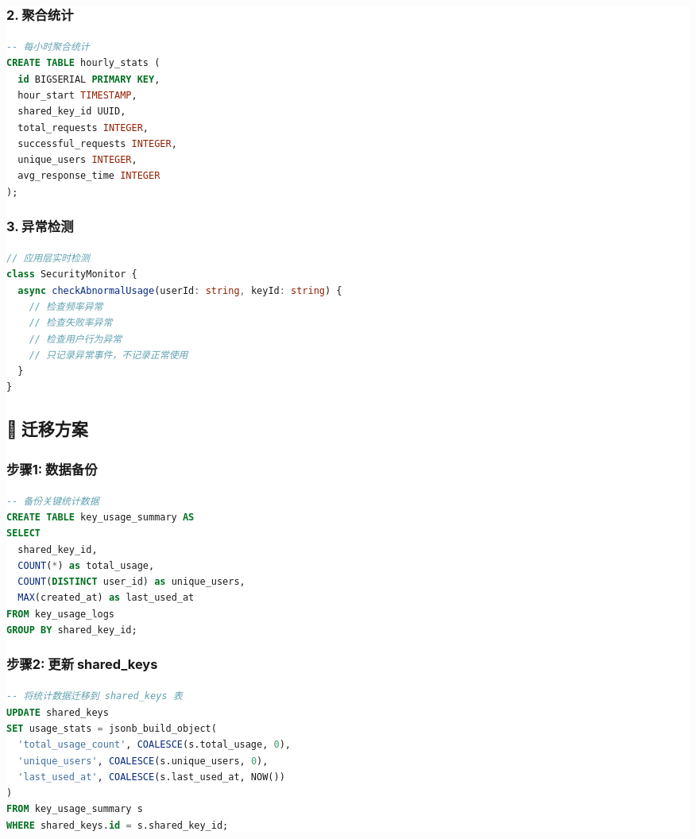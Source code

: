 ### **2. 聚合统计**
```sql
-- 每小时聚合统计
CREATE TABLE hourly_stats (
  id BIGSERIAL PRIMARY KEY,
  hour_start TIMESTAMP,
  shared_key_id UUID,
  total_requests INTEGER,
  successful_requests INTEGER,
  unique_users INTEGER,
  avg_response_time INTEGER
);
```

### **3. 异常检测**
```typescript
// 应用层实时检测
class SecurityMonitor {
  async checkAbnormalUsage(userId: string, keyId: string) {
    // 检查频率异常
    // 检查失败率异常  
    // 检查用户行为异常
    // 只记录异常事件，不记录正常使用
  }
}
```

## 🔄 **迁移方案**

### **步骤1: 数据备份**
```sql
-- 备份关键统计数据
CREATE TABLE key_usage_summary AS
SELECT 
  shared_key_id,
  COUNT(*) as total_usage,
  COUNT(DISTINCT user_id) as unique_users,
  MAX(created_at) as last_used_at
FROM key_usage_logs
GROUP BY shared_key_id;
```

### **步骤2: 更新 shared_keys**
```sql
-- 将统计数据迁移到 shared_keys 表
UPDATE shared_keys 
SET usage_stats = jsonb_build_object(
  'total_usage_count', COALESCE(s.total_usage, 0),
  'unique_users', COALESCE(s.unique_users, 0),
  'last_used_at', COALESCE(s.last_used_at, NOW())
)
FROM key_usage_summary s
WHERE shared_keys.id = s.shared_key_id;
```
